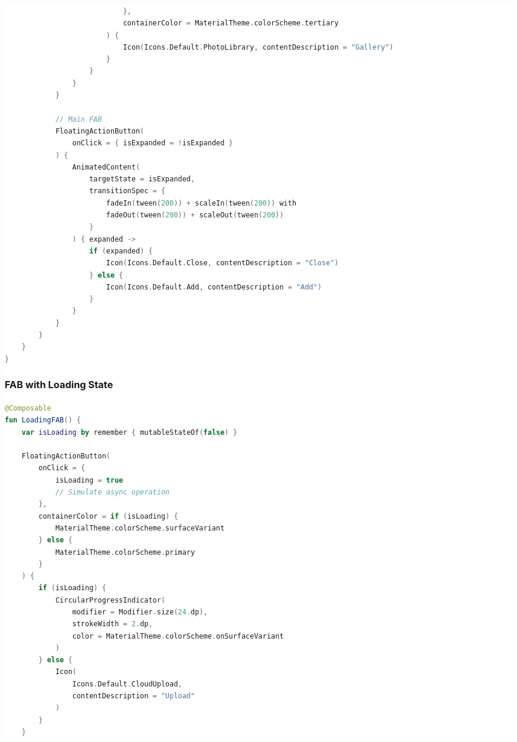 ```kotlin
                            },
                            containerColor = MaterialTheme.colorScheme.tertiary
                        ) {
                            Icon(Icons.Default.PhotoLibrary, contentDescription = "Gallery")
                        }
                    }
                }
            }
            
            // Main FAB
            FloatingActionButton(
                onClick = { isExpanded = !isExpanded }
            ) {
                AnimatedContent(
                    targetState = isExpanded,
                    transitionSpec = {
                        fadeIn(tween(200)) + scaleIn(tween(200)) with
                        fadeOut(tween(200)) + scaleOut(tween(200))
                    }
                ) { expanded ->
                    if (expanded) {
                        Icon(Icons.Default.Close, contentDescription = "Close")
                    } else {
                        Icon(Icons.Default.Add, contentDescription = "Add")
                    }
                }
            }
        }
    }
}
```

### FAB with Loading State

```kotlin
@Composable
fun LoadingFAB() {
    var isLoading by remember { mutableStateOf(false) }
    
    FloatingActionButton(
        onClick = { 
            isLoading = true
            // Simulate async operation
        },
        containerColor = if (isLoading) {
            MaterialTheme.colorScheme.surfaceVariant
        } else {
            MaterialTheme.colorScheme.primary
        }
    ) {
        if (isLoading) {
            CircularProgressIndicator(
                modifier = Modifier.size(24.dp),
                strokeWidth = 2.dp,
                color = MaterialTheme.colorScheme.onSurfaceVariant
            )
        } else {
            Icon(
                Icons.Default.CloudUpload,
                contentDescription = "Upload"
            )
        }
    }
```